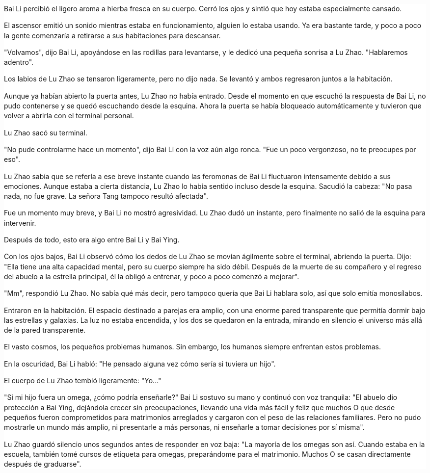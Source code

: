 Bai Li percibió el ligero aroma a hierba fresca en su cuerpo. Cerró los ojos y sintió que hoy estaba especialmente cansado.

El ascensor emitió un sonido mientras estaba en funcionamiento, alguien lo estaba usando. Ya era bastante tarde, y poco a poco la gente comenzaría a retirarse a sus habitaciones para descansar.

"Volvamos", dijo Bai Li, apoyándose en las rodillas para levantarse, y le dedicó una pequeña sonrisa a Lu Zhao. "Hablaremos adentro".

Los labios de Lu Zhao se tensaron ligeramente, pero no dijo nada. Se levantó y ambos regresaron juntos a la habitación.

Aunque ya habían abierto la puerta antes, Lu Zhao no había entrado. Desde el momento en que escuchó la respuesta de Bai Li, no pudo contenerse y se quedó escuchando desde la esquina. Ahora la puerta se había bloqueado automáticamente y tuvieron que volver a abrirla con el terminal personal.

Lu Zhao sacó su terminal.

"No pude controlarme hace un momento", dijo Bai Li con la voz aún algo ronca. "Fue un poco vergonzoso, no te preocupes por eso".

Lu Zhao sabía que se refería a ese breve instante cuando las feromonas de Bai Li fluctuaron intensamente debido a sus emociones. Aunque estaba a cierta distancia, Lu Zhao lo había sentido incluso desde la esquina. Sacudió la cabeza: "No pasa nada, no fue grave. La señora Tang tampoco resultó afectada".

Fue un momento muy breve, y Bai Li no mostró agresividad. Lu Zhao dudó un instante, pero finalmente no salió de la esquina para intervenir.

Después de todo, esto era algo entre Bai Li y Bai Ying.

Con los ojos bajos, Bai Li observó cómo los dedos de Lu Zhao se movían ágilmente sobre el terminal, abriendo la puerta. Dijo: "Ella tiene una alta capacidad mental, pero su cuerpo siempre ha sido débil. Después de la muerte de su compañero y el regreso del abuelo a la estrella principal, él la obligó a entrenar, y poco a poco comenzó a mejorar".

"Mm", respondió Lu Zhao. No sabía qué más decir, pero tampoco quería que Bai Li hablara solo, así que solo emitía monosílabos.

Entraron en la habitación. El espacio destinado a parejas era amplio, con una enorme pared transparente que permitía dormir bajo las estrellas y galaxias. La luz no estaba encendida, y los dos se quedaron en la entrada, mirando en silencio el universo más allá de la pared transparente.

El vasto cosmos, los pequeños problemas humanos. Sin embargo, los humanos siempre enfrentan estos problemas.

En la oscuridad, Bai Li habló: "He pensado alguna vez cómo sería si tuviera un hijo".

El cuerpo de Lu Zhao tembló ligeramente: "Yo..."

"Si mi hijo fuera un omega, ¿cómo podría enseñarle?" Bai Li sostuvo su mano y continuó con voz tranquila: "El abuelo dio protección a Bai Ying, dejándola crecer sin preocupaciones, llevando una vida más fácil y feliz que muchos O que desde pequeños fueron comprometidos para matrimonios arreglados y cargaron con el peso de las relaciones familiares. Pero no pudo mostrarle un mundo más amplio, ni presentarle a más personas, ni enseñarle a tomar decisiones por sí misma".

Lu Zhao guardó silencio unos segundos antes de responder en voz baja: "La mayoría de los omegas son así. Cuando estaba en la escuela, también tomé cursos de etiqueta para omegas, preparándome para el matrimonio. Muchos O se casan directamente después de graduarse".
